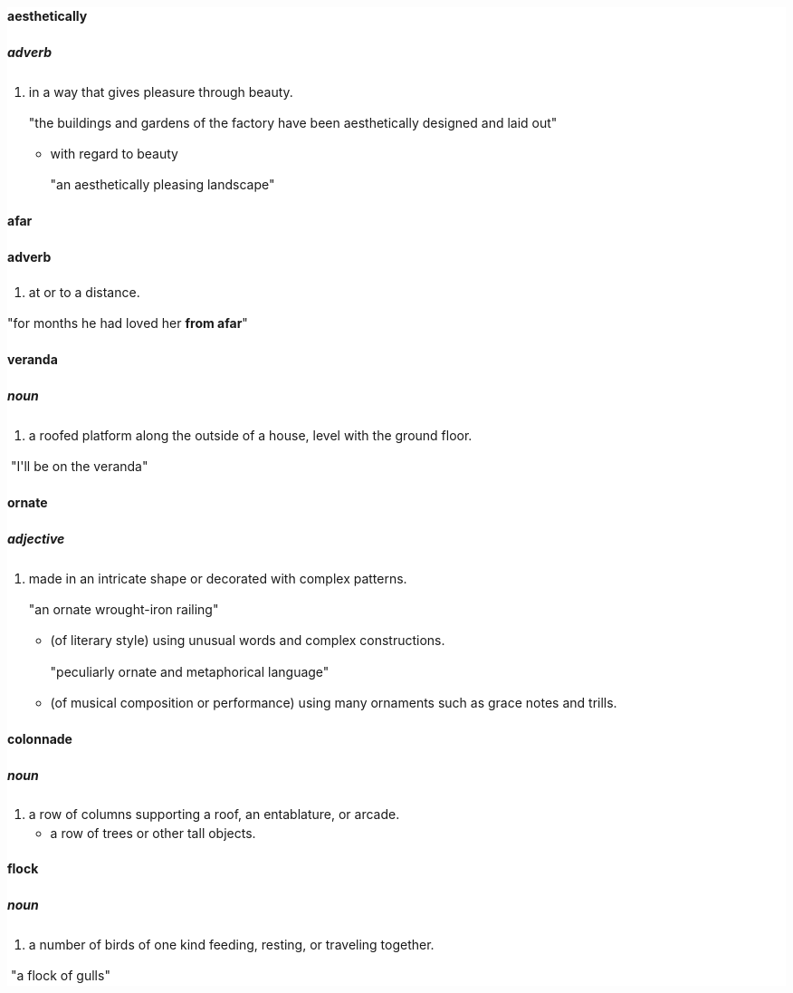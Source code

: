 #### aesthetically

##### adverb

1. in a way that gives pleasure through beauty.

   "the buildings and gardens of the factory have been aesthetically designed and laid out"

   - with regard to beauty

     "an aesthetically pleasing landscape"



#### afar

#### adverb

1. at or to a distance.

"for months he had loved her **from afar**"

#### veranda

##### noun

1. a roofed platform along the outside of a house, level with the ground floor.

​	"I'll be on the veranda"

#### ornate

##### adjective

1. made in an intricate shape or decorated with complex patterns.

   "an ornate wrought-iron railing"

   - (of literary style) using unusual words and complex constructions.

     "peculiarly ornate and metaphorical language"

   - (of musical composition or performance) using many ornaments such as grace notes and trills.

#### colonnade

##### noun

1. a row of columns supporting a roof, an entablature, or arcade.
   - a row  of trees or other tall objects.



#### flock

##### noun

1. a number of birds of one kind feeding, resting, or traveling together.

​	"a  flock of gulls"
